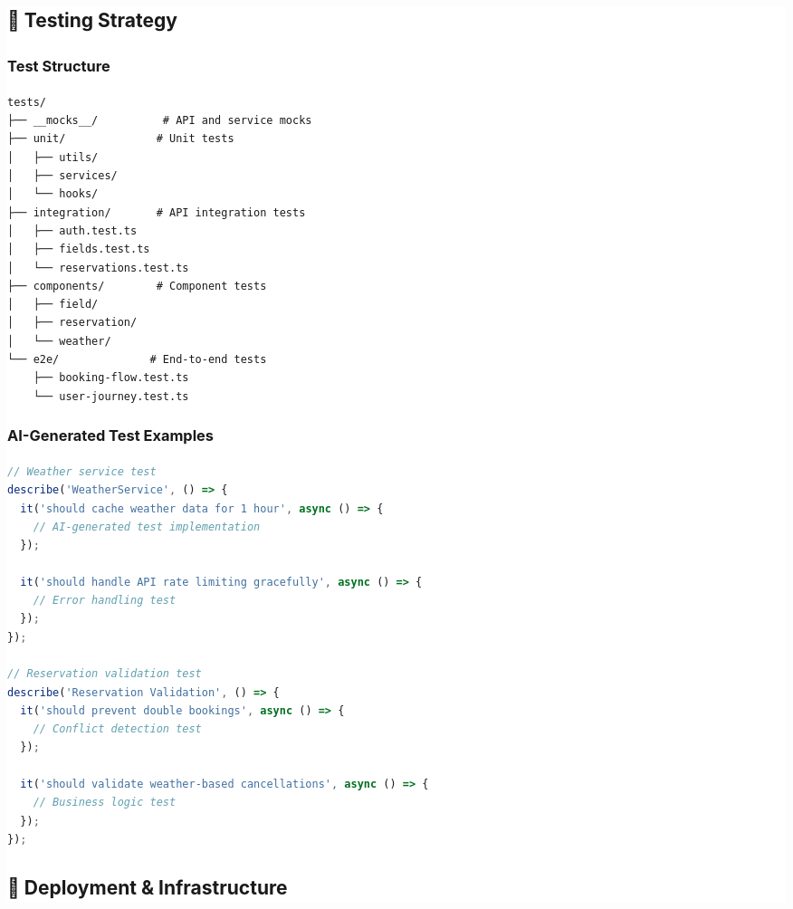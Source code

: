 ## 🧪 Testing Strategy

### Test Structure

```
tests/
├── __mocks__/          # API and service mocks
├── unit/              # Unit tests
│   ├── utils/
│   ├── services/
│   └── hooks/
├── integration/       # API integration tests
│   ├── auth.test.ts
│   ├── fields.test.ts
│   └── reservations.test.ts
├── components/        # Component tests
│   ├── field/
│   ├── reservation/
│   └── weather/
└── e2e/              # End-to-end tests
    ├── booking-flow.test.ts
    └── user-journey.test.ts
```

### AI-Generated Test Examples

```typescript
// Weather service test
describe('WeatherService', () => {
  it('should cache weather data for 1 hour', async () => {
    // AI-generated test implementation
  });

  it('should handle API rate limiting gracefully', async () => {
    // Error handling test
  });
});

// Reservation validation test
describe('Reservation Validation', () => {
  it('should prevent double bookings', async () => {
    // Conflict detection test
  });

  it('should validate weather-based cancellations', async () => {
    // Business logic test
  });
});
```

## 🚀 Deployment & Infrastructure
